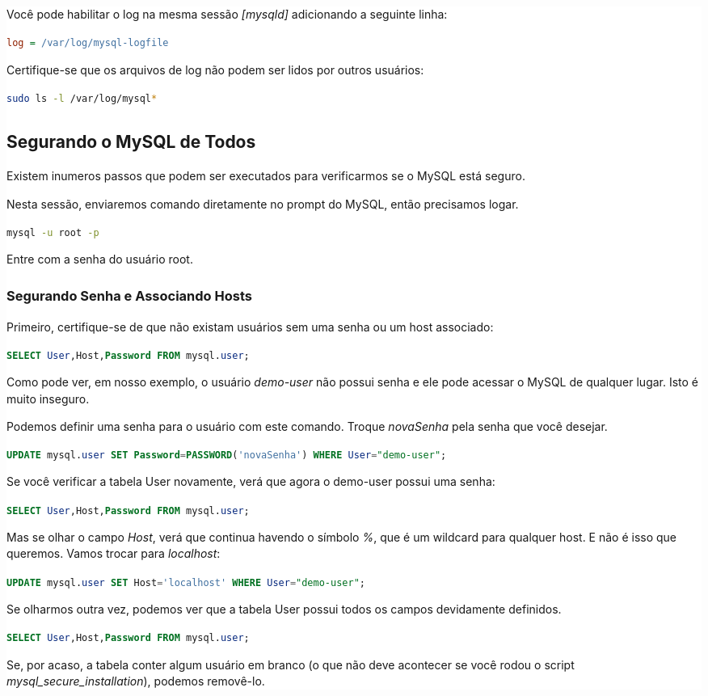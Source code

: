 Você pode habilitar o log na mesma sessão _[mysqld]_ adicionando a seguinte linha:

```ini
log = /var/log/mysql-logfile
```

Certifique-se que os arquivos de log não podem ser lidos por outros usuários:

```sh
sudo ls -l /var/log/mysql*
```

## Segurando o MySQL de Todos

Existem inumeros passos que podem ser executados para verificarmos se o MySQL está seguro.

Nesta sessão, enviaremos comando diretamente no prompt do MySQL, então precisamos logar.

```sh
mysql -u root -p
```

Entre com a senha do usuário root.

### Segurando Senha e Associando Hosts

Primeiro, certifique-se de que não existam usuários sem uma senha ou um host associado:

```sql
SELECT User,Host,Password FROM mysql.user;
```

Como pode ver, em nosso exemplo, o usuário _demo-user_ não possui senha e ele pode acessar o MySQL de qualquer lugar. Isto é muito inseguro.

Podemos definir uma senha para o usuário com este comando. Troque _novaSenha_ pela senha que você desejar.

```sql
UPDATE mysql.user SET Password=PASSWORD('novaSenha') WHERE User="demo-user";
```

Se você verificar a tabela User novamente, verá que agora o demo-user possui uma senha:

```sql
SELECT User,Host,Password FROM mysql.user;
```

Mas se olhar o campo _Host_, verá que continua havendo o símbolo _%_, que é um wildcard para qualquer host. E não é isso que queremos. Vamos trocar para _localhost_:

```sql
UPDATE mysql.user SET Host='localhost' WHERE User="demo-user";
```

Se olharmos outra vez, podemos ver que a tabela User possui todos os campos devidamente definidos.

```sql
SELECT User,Host,Password FROM mysql.user;
```

Se, por acaso, a tabela conter algum usuário em branco (o que não deve acontecer se você rodou o script _mysql_secure_installation_), podemos removê-lo.
